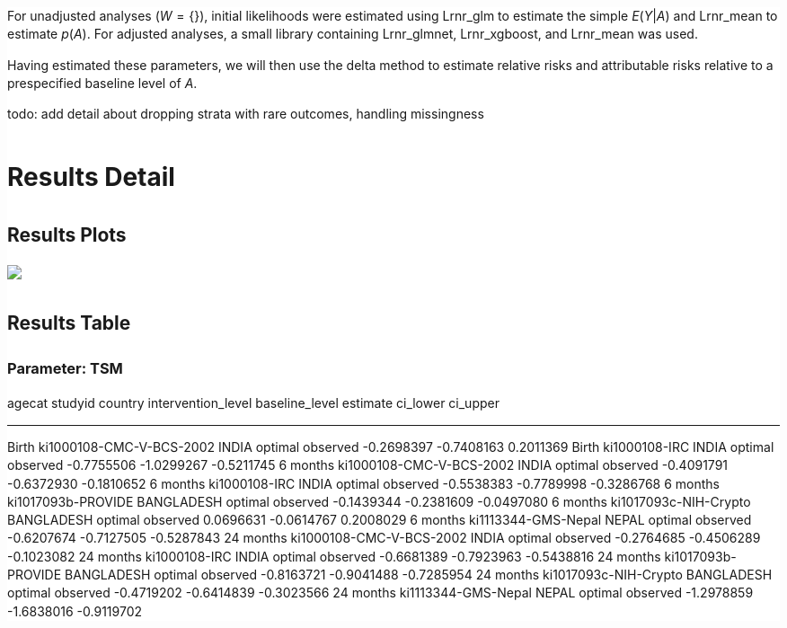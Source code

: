 For unadjusted analyses ($W=\{\}$), initial likelihoods were estimated using Lrnr_glm to estimate the simple $E(Y|A)$ and Lrnr_mean to estimate $p(A)$. For adjusted analyses, a small library containing Lrnr_glmnet, Lrnr_xgboost, and Lrnr_mean was used.

Having estimated these parameters, we will then use the delta method to estimate relative risks and attributable risks relative to a prespecified baseline level of $A$.

todo: add detail about dropping strata with rare outcomes, handling missingness







# Results Detail

## Results Plots
![](/tmp/240488ee-2b94-4e68-b819-864536e0ac71/00dcbc03-5541-43fb-9216-68c491a87003/REPORT_files/figure-html/plot_tsm-1.png)




## Results Table

### Parameter: TSM


agecat      studyid                    country      intervention_level   baseline_level      estimate     ci_lower     ci_upper
----------  -------------------------  -----------  -------------------  ---------------  -----------  -----------  -----------
Birth       ki1000108-CMC-V-BCS-2002   INDIA        optimal              observed          -0.2698397   -0.7408163    0.2011369
Birth       ki1000108-IRC              INDIA        optimal              observed          -0.7755506   -1.0299267   -0.5211745
6 months    ki1000108-CMC-V-BCS-2002   INDIA        optimal              observed          -0.4091791   -0.6372930   -0.1810652
6 months    ki1000108-IRC              INDIA        optimal              observed          -0.5538383   -0.7789998   -0.3286768
6 months    ki1017093b-PROVIDE         BANGLADESH   optimal              observed          -0.1439344   -0.2381609   -0.0497080
6 months    ki1017093c-NIH-Crypto      BANGLADESH   optimal              observed           0.0696631   -0.0614767    0.2008029
6 months    ki1113344-GMS-Nepal        NEPAL        optimal              observed          -0.6207674   -0.7127505   -0.5287843
24 months   ki1000108-CMC-V-BCS-2002   INDIA        optimal              observed          -0.2764685   -0.4506289   -0.1023082
24 months   ki1000108-IRC              INDIA        optimal              observed          -0.6681389   -0.7923963   -0.5438816
24 months   ki1017093b-PROVIDE         BANGLADESH   optimal              observed          -0.8163721   -0.9041488   -0.7285954
24 months   ki1017093c-NIH-Crypto      BANGLADESH   optimal              observed          -0.4719202   -0.6414839   -0.3023566
24 months   ki1113344-GMS-Nepal        NEPAL        optimal              observed          -1.2978859   -1.6838016   -0.9119702
